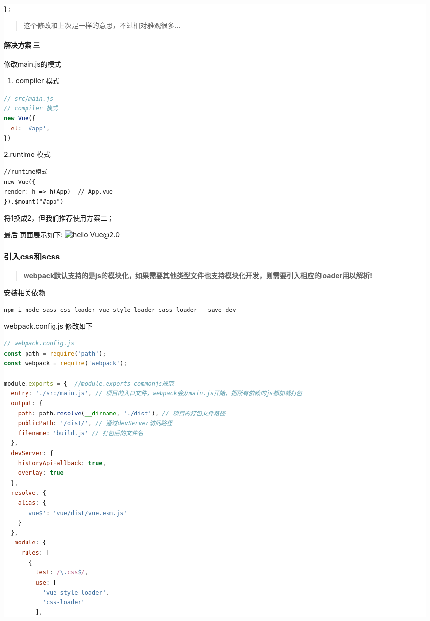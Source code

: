 ```
};

```
> 这个修改和上次是一样的意思，不过相对雅观很多...

#### 解决方案 三
修改main.js的模式
1. compiler 模式
```javascript
// src/main.js
// compiler 模式
new Vue({
  el: '#app',
})
```
2.runtime 模式
```
//runtime模式
new Vue({
render: h => h(App)  // App.vue
}).$mount("#app")
```
将1换成2，但我们推荐使用方案二；

最后 页面展示如下:
![hello Vue@2.0](https://upload-images.jianshu.io/upload_images/11447772-4470400cac4db5f2.png?imageMogr2/auto-orient/strip%7CimageView2/2/w/1240)

### 引入css和scss

> **webpack默认支持的是js的模块化，如果需要其他类型文件也支持模块化开发，则需要引入相应的loader用以解析!**

安装相关依赖
```javascript
npm i node-sass css-loader vue-style-loader sass-loader --save-dev
```
 webpack.config.js 修改如下
```javascript
// webpack.config.js
const path = require('path');
const webpack = require('webpack');

module.exports = {  //module.exports commonjs规范
  entry: './src/main.js', // 项目的入口文件，webpack会从main.js开始，把所有依赖的js都加载打包
  output: {
    path: path.resolve(__dirname, './dist'), // 项目的打包文件路径
    publicPath: '/dist/', // 通过devServer访问路径
    filename: 'build.js' // 打包后的文件名
  },
  devServer: {
    historyApiFallback: true,
    overlay: true
  },
  resolve: {
    alias: {
      'vue$': 'vue/dist/vue.esm.js'
    }
  },
   module: {
     rules: [
       {
         test: /\.css$/,
         use: [
           'vue-style-loader',
           'css-loader'
         ],
```
